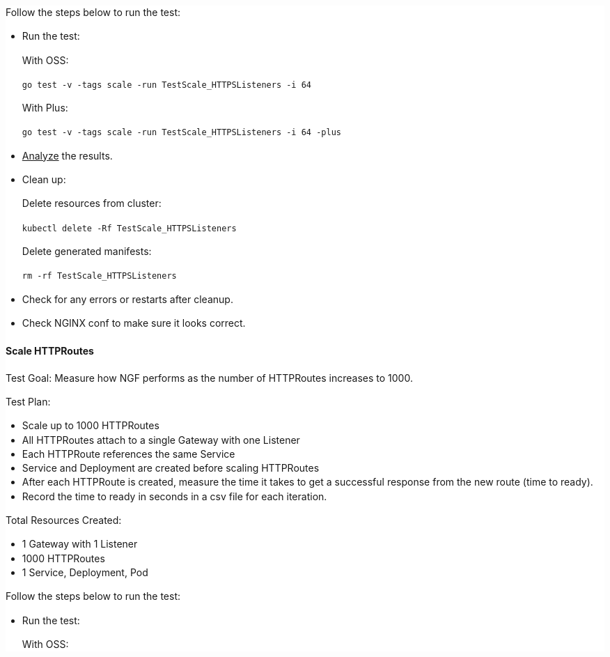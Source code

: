 Follow the steps below to run the test:

- Run the test:

  With OSS:

  ```console
  go test -v -tags scale -run TestScale_HTTPSListeners -i 64
  ```

  With Plus:

  ```console
  go test -v -tags scale -run TestScale_HTTPSListeners -i 64 -plus
  ```

- [Analyze](#analyze) the results.

- Clean up:

  Delete resources from cluster:

  ```console
  kubectl delete -Rf TestScale_HTTPSListeners
  ```

  Delete generated manifests:

  ```console
  rm -rf TestScale_HTTPSListeners
  ```

- Check for any errors or restarts after cleanup.
- Check NGINX conf to make sure it looks correct.

#### Scale HTTPRoutes

Test Goal: Measure how NGF performs as the number of HTTPRoutes increases to 1000.

Test Plan:

- Scale up to 1000 HTTPRoutes
- All HTTPRoutes attach to a single Gateway with one Listener
- Each HTTPRoute references the same Service
- Service and Deployment are created before scaling HTTPRoutes
- After each HTTPRoute is created, measure the time it takes to get a successful response from the new route (time to
  ready).
- Record the time to ready in seconds in a csv file for each iteration.

Total Resources Created:

- 1 Gateway with 1 Listener
- 1000 HTTPRoutes
- 1 Service, Deployment, Pod

Follow the steps below to run the test:

- Run the test:

  With OSS:
